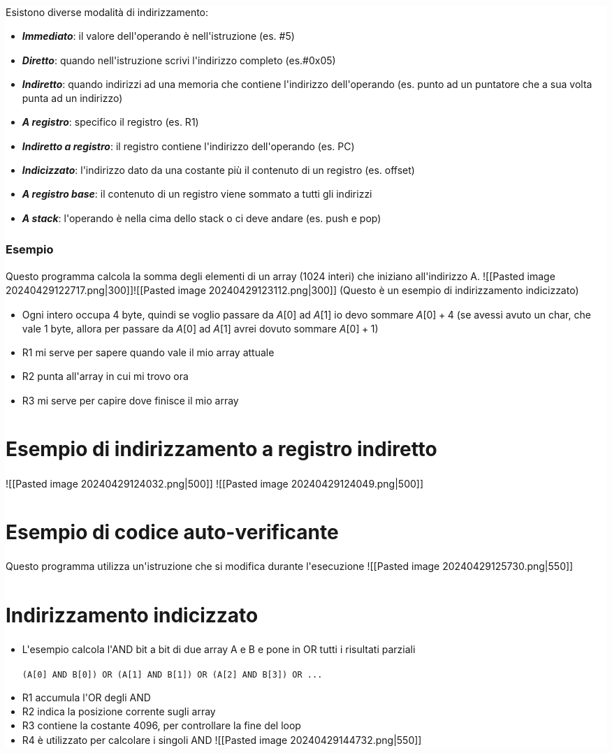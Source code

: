 Esistono diverse modalità di indirizzamento:
- ***Immediato***: il valore dell'operando è nell'istruzione (es. #5)
	
- ***Diretto***: quando nell'istruzione scrivi l'indirizzo completo (es.#0x05)
	
- ***Indiretto***: quando indirizzi ad una memoria che contiene l'indirizzo dell'operando (es. punto ad un puntatore che a sua volta punta ad un indirizzo)
	
- ***A registro***: specifico il registro (es. R1)
	
- ***Indiretto a registro***: il registro contiene l'indirizzo dell'operando (es. PC)
	
- ***Indicizzato***: l'indirizzo dato da una costante più il contenuto di un registro (es. offset)
	
- ***A registro base***: il contenuto di un registro viene sommato a tutti gli indirizzi 
	
- ***A stack***: l'operando è nella cima dello stack o ci deve andare (es. push e pop)


### Esempio
Questo programma calcola la somma degli elementi di un array (1024 interi) che iniziano all'indirizzo A.
![[Pasted image 20240429122717.png|300]]![[Pasted image 20240429123112.png|300]]
(Questo è un esempio di indirizzamento indicizzato)
- Ogni intero occupa 4 byte, quindi se voglio passare da $A[0]$ ad $A[1]$ io devo sommare $A[0]+4$ (se avessi avuto un char, che vale 1 byte, allora per passare da $A[0]$ ad $A[1]$ avrei dovuto sommare $A[0]+1$)
	
- R1 mi serve per sapere quando vale il mio array attuale
	
- R2 punta all'array in cui mi trovo ora
	
 - R3 mi serve per capire dove finisce il mio array


# Esempio di indirizzamento a registro indiretto
![[Pasted image 20240429124032.png|500]]
![[Pasted image 20240429124049.png|500]]


# Esempio di codice auto-verificante
Questo programma utilizza un'istruzione che si modifica durante l'esecuzione
![[Pasted image 20240429125730.png|550]]


# Indirizzamento indicizzato
- L'esempio calcola l'AND bit a bit di due array A e B e pone in OR tutti i risultati parziali
	```
	(A[0] AND B[0]) OR (A[1] AND B[1]) OR (A[2] AND B[3]) OR ...
	```
- R1 accumula l'OR degli AND
- R2 indica la posizione corrente sugli array
- R3 contiene la costante 4096, per controllare la fine del loop
- R4 è utilizzato per calcolare i singoli AND
![[Pasted image 20240429144732.png|550]]
